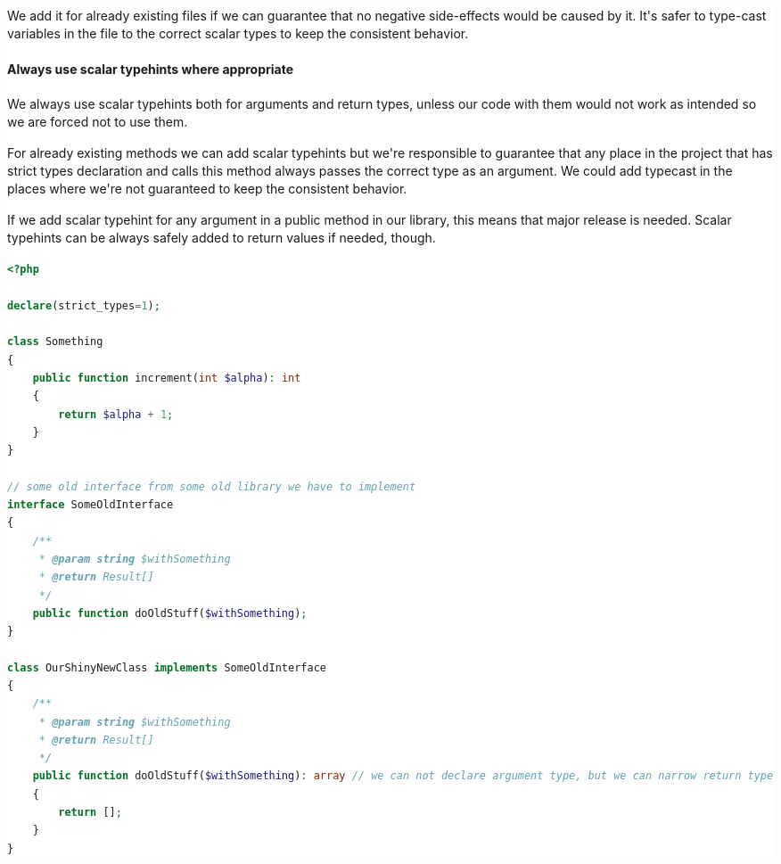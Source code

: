 We add it for already existing files if we can guarantee that no negative side-effects would be caused by it.
It's safer to type-cast variables in the file to the correct scalar types to keep the consistent behavior.

#### Always use scalar typehints where appropriate

We always use scalar typehints both for arguments and return types, unless our code with them would not work
as intended so we are forced not to use them.

For already existing methods we can add scalar typehints but we're responsible to guarantee that any place
in the project that has strict types declaration and calls this method always passes the correct type as an argument.
We could add typecast in the places where we're not guaranteed to keep the consistent behavior.

If we add scalar typehint for any argument in a public method in our library, this means that major release is needed.
Scalar typehints can be always safely added to return values if needed, though.

```php
<?php

declare(strict_types=1);

class Something
{
    public function increment(int $alpha): int
    {
        return $alpha + 1;
    }
}

// some old interface from some old library we have to implement
interface SomeOldInterface
{
    /**
     * @param string $withSomething
     * @return Result[]
     */
    public function doOldStuff($withSomething);
}

class OurShinyNewClass implements SomeOldInterface
{
    /**
     * @param string $withSomething
     * @return Result[]
     */
    public function doOldStuff($withSomething): array // we can not declare argument type, but we can narrow return type
    {
        return [];
    }
}
```
